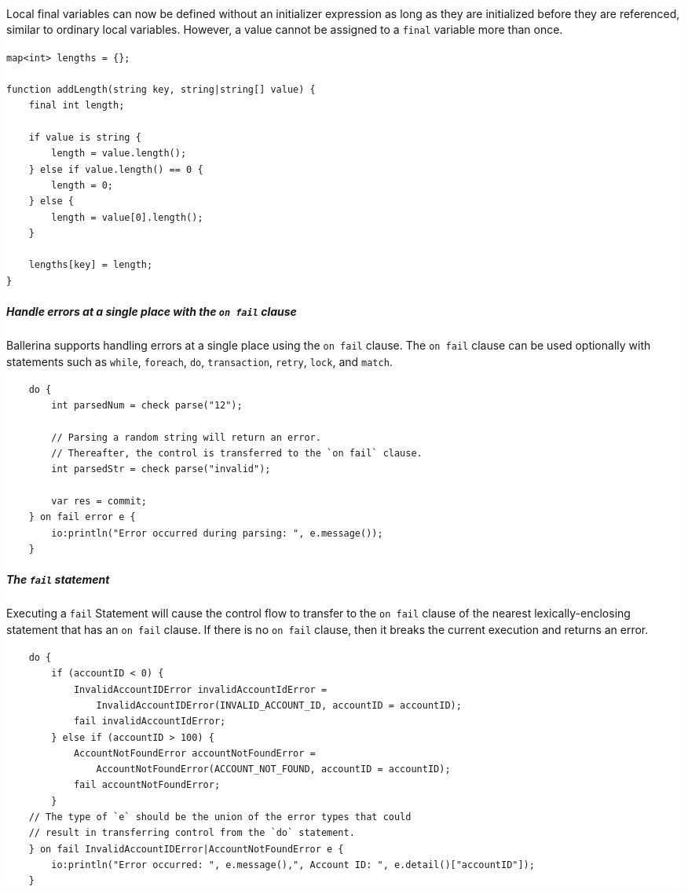 Local final variables can now be defined without an initializer expression as long as they are initialized before they are referenced, similar to ordinary local variables. However, a value cannot be assigned to a `final` variable more than once.

```ballerina
map<int> lengths = {};

function addLength(string key, string|string[] value) {
    final int length;

    if value is string {
        length = value.length();
    } else if value.length() == 0 {
        length = 0;
    } else {
        length = value[0].length();
    }

    lengths[key] = length;
}
```

##### Handle errors at a single place with the `on fail` clause 

Ballerina supports handling errors at a single place using the `on fail` clause. The `on fail` clause can be used optionally with statements such as `while`, `foreach`, `do`, `transaction`, `retry`, `lock`, and `match`. 

```ballerina
    do {
        int parsedNum = check parse("12");

        // Parsing a random string will return an error. 
        // Thereafter, the control is transferred to the `on fail` clause.
        int parsedStr = check parse("invalid");

        var res = commit;
    } on fail error e {
        io:println("Error occurred during parsing: ", e.message());
    }

```

##### The `fail` statement

Executing a `fail` Statement will cause the control flow to transfer to the `on fail` clause of the nearest lexically-enclosing statement that has an `on fail` clause. If there is no `on fail` clause, then it breaks the current execution and returns an error.

```ballerina
    do {
        if (accountID < 0) {
            InvalidAccountIDError invalidAccountIdError = 
                InvalidAccountIDError(INVALID_ACCOUNT_ID, accountID = accountID);
            fail invalidAccountIdError;
        } else if (accountID > 100) {             
            AccountNotFoundError accountNotFoundError = 
                AccountNotFoundError(ACCOUNT_NOT_FOUND, accountID = accountID);
            fail accountNotFoundError;
        }
    // The type of `e` should be the union of the error types that could
    // result in transferring control from the `do` statement.
    } on fail InvalidAccountIDError|AccountNotFoundError e {
        io:println("Error occurred: ", e.message(),", Account ID: ", e.detail()["accountID"]);
    }
```
